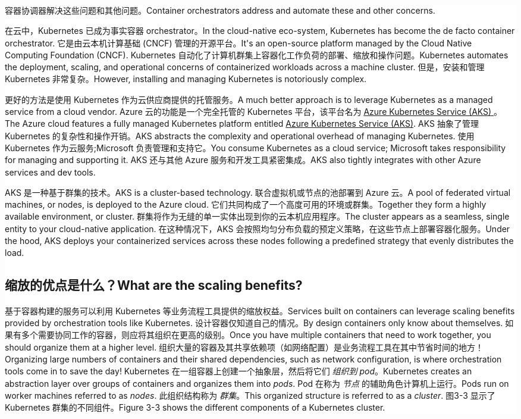 <span data-ttu-id="c4f2c-175">容器协调器解决这些问题和其他问题。</span><span class="sxs-lookup"><span data-stu-id="c4f2c-175">Container orchestrators address and automate these and other concerns.</span></span>

<span data-ttu-id="c4f2c-176">在云中，Kubernetes 已成为事实容器 orchestrator。</span><span class="sxs-lookup"><span data-stu-id="c4f2c-176">In the cloud-native eco-system, Kubernetes has become the de facto container orchestrator.</span></span> <span data-ttu-id="c4f2c-177">它是由云本机计算基础 (CNCF) 管理的开源平台。</span><span class="sxs-lookup"><span data-stu-id="c4f2c-177">It's an open-source platform managed by the Cloud Native Computing Foundation (CNCF).</span></span> <span data-ttu-id="c4f2c-178">Kubernetes 自动化了计算机群集上容器化工作负荷的部署、缩放和操作问题。</span><span class="sxs-lookup"><span data-stu-id="c4f2c-178">Kubernetes automates the deployment, scaling, and operational concerns of containerized workloads across a machine cluster.</span></span> <span data-ttu-id="c4f2c-179">但是，安装和管理 Kubernetes 非常复杂。</span><span class="sxs-lookup"><span data-stu-id="c4f2c-179">However, installing and managing Kubernetes is notoriously complex.</span></span>

<span data-ttu-id="c4f2c-180">更好的方法是使用 Kubernetes 作为云供应商提供的托管服务。</span><span class="sxs-lookup"><span data-stu-id="c4f2c-180">A much better approach is to leverage Kubernetes as a managed service from a cloud vendor.</span></span> <span data-ttu-id="c4f2c-181">Azure 云的功能是一个完全托管的 Kubernetes 平台，该平台名为 [Azure Kubernetes Service (AKS) ](https://azure.microsoft.com/services/kubernetes-service/)。</span><span class="sxs-lookup"><span data-stu-id="c4f2c-181">The Azure cloud features a fully managed Kubernetes platform entitled [Azure Kubernetes Service (AKS)](https://azure.microsoft.com/services/kubernetes-service/).</span></span> <span data-ttu-id="c4f2c-182">AKS 抽象了管理 Kubernetes 的复杂性和操作开销。</span><span class="sxs-lookup"><span data-stu-id="c4f2c-182">AKS abstracts the complexity and operational overhead of managing Kubernetes.</span></span> <span data-ttu-id="c4f2c-183">使用 Kubernetes 作为云服务;Microsoft 负责管理和支持它。</span><span class="sxs-lookup"><span data-stu-id="c4f2c-183">You consume Kubernetes as a cloud service; Microsoft takes responsibility for managing and supporting it.</span></span> <span data-ttu-id="c4f2c-184">AKS 还与其他 Azure 服务和开发工具紧密集成。</span><span class="sxs-lookup"><span data-stu-id="c4f2c-184">AKS also tightly integrates with other Azure services and dev tools.</span></span>

<span data-ttu-id="c4f2c-185">AKS 是一种基于群集的技术。</span><span class="sxs-lookup"><span data-stu-id="c4f2c-185">AKS is a cluster-based technology.</span></span> <span data-ttu-id="c4f2c-186">联合虚拟机或节点的池部署到 Azure 云。</span><span class="sxs-lookup"><span data-stu-id="c4f2c-186">A pool of federated virtual machines, or nodes, is deployed to the Azure cloud.</span></span> <span data-ttu-id="c4f2c-187">它们共同构成了一个高度可用的环境或群集。</span><span class="sxs-lookup"><span data-stu-id="c4f2c-187">Together they form a highly available environment, or cluster.</span></span> <span data-ttu-id="c4f2c-188">群集将作为无缝的单一实体出现到你的云本机应用程序。</span><span class="sxs-lookup"><span data-stu-id="c4f2c-188">The cluster appears as a seamless, single entity to your cloud-native application.</span></span> <span data-ttu-id="c4f2c-189">在这种情况下，AKS 会按照均匀分布负载的预定义策略，在这些节点上部署容器化服务。</span><span class="sxs-lookup"><span data-stu-id="c4f2c-189">Under the hood, AKS deploys your containerized services across these nodes following a predefined strategy that evenly distributes the load.</span></span>

## <a name="what-are-the-scaling-benefits"></a><span data-ttu-id="c4f2c-190">缩放的优点是什么？</span><span class="sxs-lookup"><span data-stu-id="c4f2c-190">What are the scaling benefits?</span></span>

<span data-ttu-id="c4f2c-191">基于容器构建的服务可以利用 Kubernetes 等业务流程工具提供的缩放权益。</span><span class="sxs-lookup"><span data-stu-id="c4f2c-191">Services built on containers can leverage scaling benefits provided by orchestration tools like Kubernetes.</span></span> <span data-ttu-id="c4f2c-192">设计容器仅知道自己的情况。</span><span class="sxs-lookup"><span data-stu-id="c4f2c-192">By design containers only know about themselves.</span></span> <span data-ttu-id="c4f2c-193">如果有多个需要协同工作的容器，则应将其组织在更高的级别。</span><span class="sxs-lookup"><span data-stu-id="c4f2c-193">Once you have multiple containers that need to work together, you should organize them at a higher level.</span></span> <span data-ttu-id="c4f2c-194">组织大量的容器及其共享依赖项（如网络配置）是业务流程工具在其中节省时间的地方！</span><span class="sxs-lookup"><span data-stu-id="c4f2c-194">Organizing large numbers of containers and their shared dependencies, such as network configuration, is where orchestration tools come in to save the day!</span></span> <span data-ttu-id="c4f2c-195">Kubernetes 在一组容器上创建一个抽象层，然后将它们 *组织到 pod*。</span><span class="sxs-lookup"><span data-stu-id="c4f2c-195">Kubernetes creates an abstraction layer over groups of containers and organizes them into *pods*.</span></span> <span data-ttu-id="c4f2c-196">Pod 在称为 *节点* 的辅助角色计算机上运行。</span><span class="sxs-lookup"><span data-stu-id="c4f2c-196">Pods run on worker machines referred to as *nodes*.</span></span> <span data-ttu-id="c4f2c-197">此组织结构称为 *群集*。</span><span class="sxs-lookup"><span data-stu-id="c4f2c-197">This organized structure is referred to as a *cluster*.</span></span> <span data-ttu-id="c4f2c-198">图3-3 显示了 Kubernetes 群集的不同组件。</span><span class="sxs-lookup"><span data-stu-id="c4f2c-198">Figure 3-3 shows the different components of a Kubernetes cluster.</span></span>
